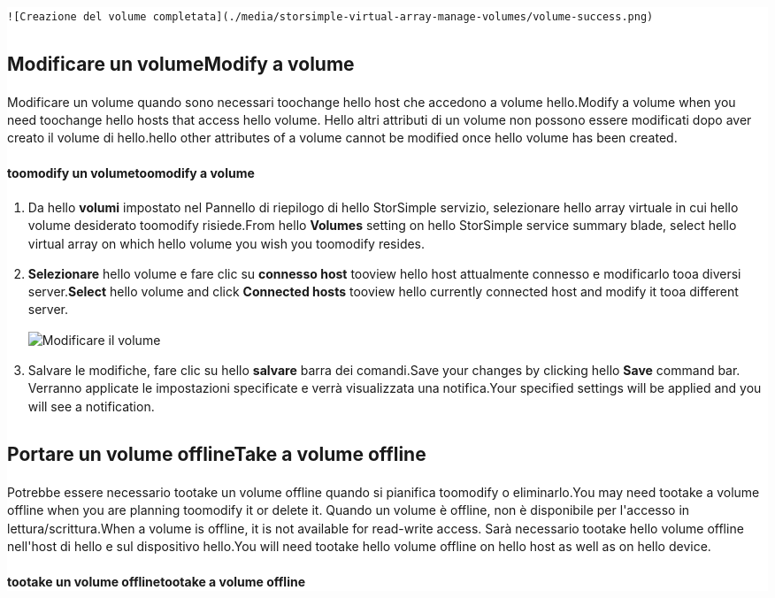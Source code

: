     ![Creazione del volume completata](./media/storsimple-virtual-array-manage-volumes/volume-success.png)

## <a name="modify-a-volume"></a><span data-ttu-id="3c70e-165">Modificare un volume</span><span class="sxs-lookup"><span data-stu-id="3c70e-165">Modify a volume</span></span>

<span data-ttu-id="3c70e-166">Modificare un volume quando sono necessari toochange hello host che accedono a volume hello.</span><span class="sxs-lookup"><span data-stu-id="3c70e-166">Modify a volume when you need toochange hello hosts that access hello volume.</span></span> <span data-ttu-id="3c70e-167">Hello altri attributi di un volume non possono essere modificati dopo aver creato il volume di hello.</span><span class="sxs-lookup"><span data-stu-id="3c70e-167">hello other attributes of a volume cannot be modified once hello volume has been created.</span></span>

#### <a name="toomodify-a-volume"></a><span data-ttu-id="3c70e-168">toomodify un volume</span><span class="sxs-lookup"><span data-stu-id="3c70e-168">toomodify a volume</span></span>

1. <span data-ttu-id="3c70e-169">Da hello **volumi** impostato nel Pannello di riepilogo di hello StorSimple servizio, selezionare hello array virtuale in cui hello volume desiderato toomodify risiede.</span><span class="sxs-lookup"><span data-stu-id="3c70e-169">From hello **Volumes** setting on hello StorSimple service summary blade, select hello virtual array on which hello volume you wish you toomodify resides.</span></span>
2. <span data-ttu-id="3c70e-170">**Selezionare** hello volume e fare clic su **connesso host** tooview hello host attualmente connesso e modificarlo tooa diversi server.</span><span class="sxs-lookup"><span data-stu-id="3c70e-170">**Select** hello volume and click **Connected hosts** tooview hello currently connected host and modify it tooa different server.</span></span>
   
    ![Modificare il volume](./media/storsimple-virtual-array-manage-volumes/volume-edit-acr.png)
3. <span data-ttu-id="3c70e-172">Salvare le modifiche, fare clic su hello **salvare** barra dei comandi.</span><span class="sxs-lookup"><span data-stu-id="3c70e-172">Save your changes by clicking hello **Save** command bar.</span></span> <span data-ttu-id="3c70e-173">Verranno applicate le impostazioni specificate e verrà visualizzata una notifica.</span><span class="sxs-lookup"><span data-stu-id="3c70e-173">Your specified settings will be applied and you will see a notification.</span></span>

## <a name="take-a-volume-offline"></a><span data-ttu-id="3c70e-174">Portare un volume offline</span><span class="sxs-lookup"><span data-stu-id="3c70e-174">Take a volume offline</span></span>

<span data-ttu-id="3c70e-175">Potrebbe essere necessario tootake un volume offline quando si pianifica toomodify o eliminarlo.</span><span class="sxs-lookup"><span data-stu-id="3c70e-175">You may need tootake a volume offline when you are planning toomodify it or delete it.</span></span> <span data-ttu-id="3c70e-176">Quando un volume è offline, non è disponibile per l'accesso in lettura/scrittura.</span><span class="sxs-lookup"><span data-stu-id="3c70e-176">When a volume is offline, it is not available for read-write access.</span></span> <span data-ttu-id="3c70e-177">Sarà necessario tootake hello volume offline nell'host di hello e sul dispositivo hello.</span><span class="sxs-lookup"><span data-stu-id="3c70e-177">You will need tootake hello volume offline on hello host as well as on hello device.</span></span>

#### <a name="tootake-a-volume-offline"></a><span data-ttu-id="3c70e-178">tootake un volume offline</span><span class="sxs-lookup"><span data-stu-id="3c70e-178">tootake a volume offline</span></span>

